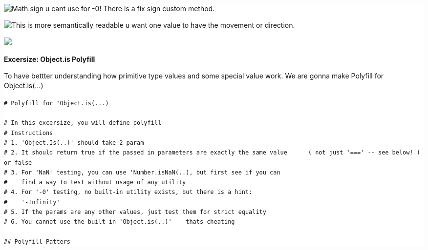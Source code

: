
![Math.sign u cant use for -0! There is a fix sign custom method.](https://paper-attachments.dropbox.com/s_09A48F14AA95F65EF9FA2C5ED493B645E7007F12C8D944F4FCC8B997FE7ECE70_1648993356995_image.png)

![This is more semantically readable u want one value to have the movement or direction.](https://paper-attachments.dropbox.com/s_09A48F14AA95F65EF9FA2C5ED493B645E7007F12C8D944F4FCC8B997FE7ECE70_1648993478925_image.png)

![](/static/img/pixel.gif)


**Excersize: Object.is Polyfill** 

To have bettter understanding how primitive type values and some special value work. We are gonna make Polyfill for Object.is(…) 


    # Polyfill for 'Object.is(...)
    
    # In this excersize, you will define polyfill
    # Instructions
    # 1. 'Object.Is(..)' should take 2 param
    # 2. It should return true if the passed in parameters are exactly the same value      ( not just '===' -- see below! ) or false
    # 3. For 'NaN' testing, you can use 'Number.isNaN(..), but first see if you can 
    #    find a way to test without usage of any utility
    # 4. For '-0' testing, no built-in utility exists, but there is a hint:
    #    '-Infinity'
    # 5. If the params are any other values, just test them for strict equality
    # 6. You cannot use the built-in 'Object.is(..)' -- thats cheating
    
    ## Polyfill Patters
    
